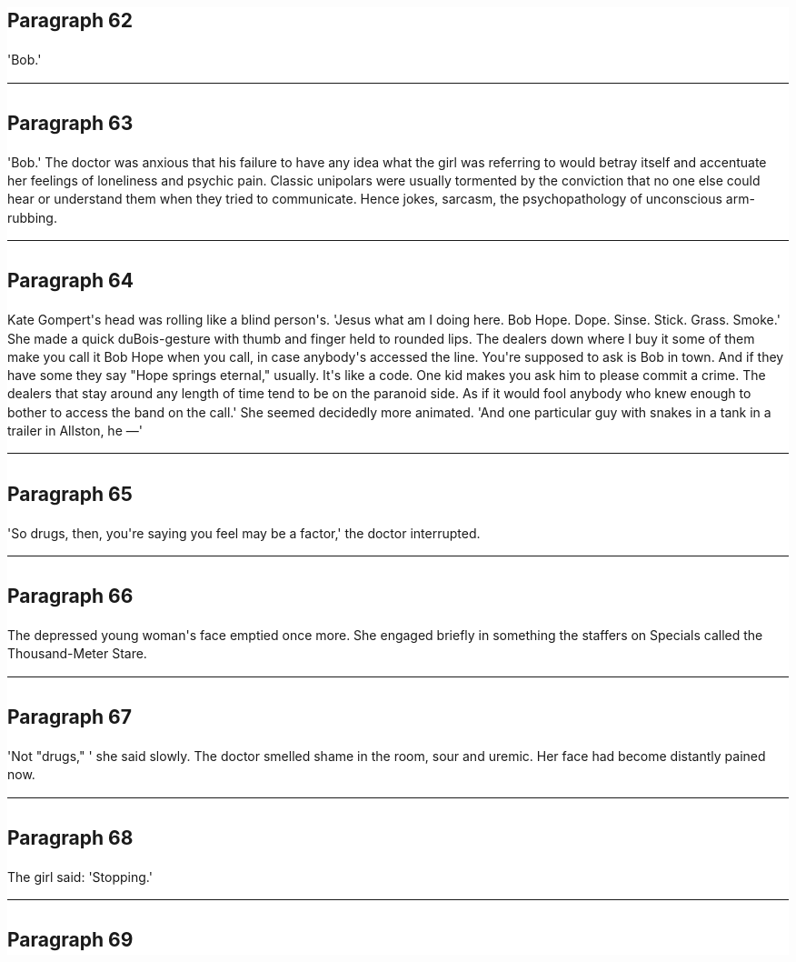 ## Paragraph 62

'Bob.'

---
## Paragraph 63

'Bob.' The doctor was anxious that his failure to have any idea what the girl was referring to would betray itself and accentuate her feelings of loneliness and psychic pain. Classic unipolars were usually tormented by the conviction that no one else could hear or understand them when they tried to communicate. Hence jokes, sarcasm, the psychopathology of unconscious arm-rubbing.

---
## Paragraph 64

Kate Gompert's head was rolling like a blind person's. 'Jesus what am I doing here. Bob Hope. Dope. Sinse. Stick. Grass. Smoke.' She made a quick duBois-gesture with thumb and finger held to rounded lips. The dealers down where I buy it some of them make you call it Bob Hope when you call, in case anybody's accessed the line. You're supposed to ask is Bob in town. And if they have some they say "Hope springs eternal," usually. It's like a code. One kid makes you ask him to please commit a crime. The dealers that stay around any length of time tend to be on the paranoid side. As if it would fool anybody who knew enough to bother to access the band on the call.' She seemed decidedly more animated. 'And one particular guy with snakes in a tank in a trailer in Allston, he —'

---
## Paragraph 65

'So drugs, then, you're saying you feel may be a factor,' the doctor interrupted.

---
## Paragraph 66

The depressed young woman's face emptied once more. She engaged briefly in something the staffers on Specials called the Thousand-Meter Stare.

---
## Paragraph 67

'Not "drugs," ' she said slowly. The doctor smelled shame in the room, sour and uremic. Her face had become distantly pained now.

---
## Paragraph 68

The girl said: 'Stopping.'

---
## Paragraph 69

